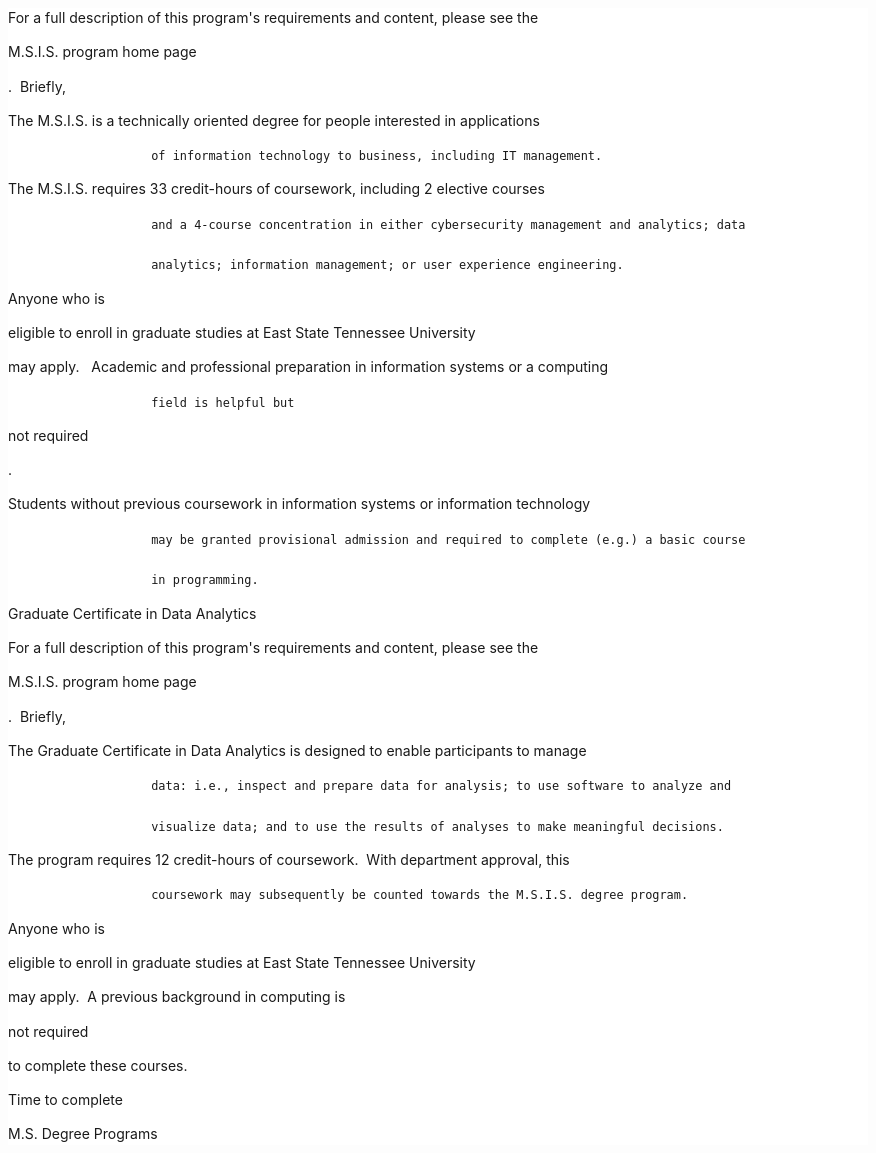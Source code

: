 For a full description of this program's requirements and content, please see the

M.S.I.S. program home page

.  Briefly,

The M.S.I.S. is a technically oriented degree for people interested in applications

                        of information technology to business, including IT management.

The M.S.I.S. requires 33 credit-hours of coursework, including 2 elective courses

                        and a 4-course concentration in either cybersecurity management and analytics; data

                        analytics; information management; or user experience engineering.

Anyone who is

eligible to enroll in graduate studies at East State Tennessee University

may apply.   Academic and professional preparation in information systems or a computing

                        field is helpful but

not required

.

Students without previous coursework in information systems or information technology

                        may be granted provisional admission and required to complete (e.g.) a basic course

                        in programming.

Graduate Certificate in Data Analytics

For a full description of this program's requirements and content, please see the

M.S.I.S. program home page

.  Briefly,

The Graduate Certificate in Data Analytics is designed to enable participants to manage

                        data: i.e., inspect and prepare data for analysis; to use software to analyze and

                        visualize data; and to use the results of analyses to make meaningful decisions.

The program requires 12 credit-hours of coursework.  With department approval, this

                        coursework may subsequently be counted towards the M.S.I.S. degree program.

Anyone who is

eligible to enroll in graduate studies at East State Tennessee University

may apply.  A previous background in computing is

not required

to complete these courses.

Time to complete

M.S. Degree Programs
